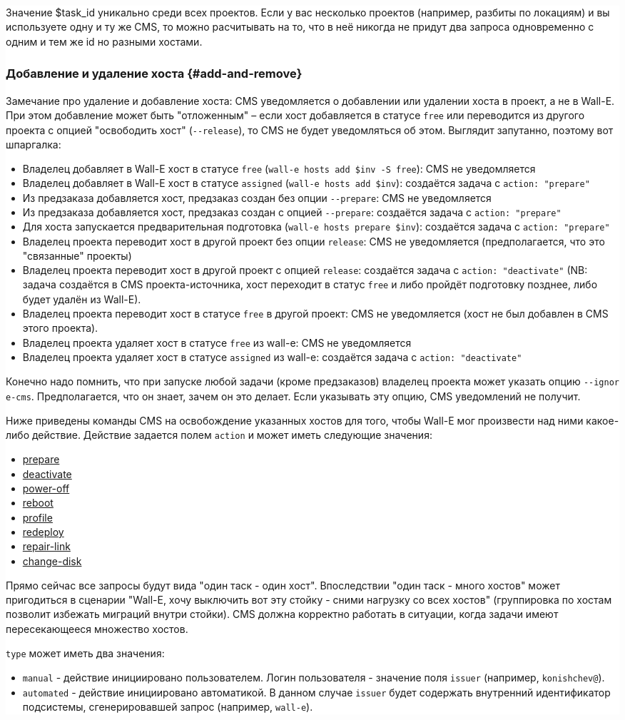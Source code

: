 Значение $task_id уникально среди всех проектов. Если у вас несколько проектов (например, разбиты по локациям) и вы используете одну и ту же CMS, то можно расчитывать на то, что в неё никогда не придут два запроса одновременно с одним и тем же id но разными хостами.

### Добавление и удаление хоста {#add-and-remove}
Замечание про удаление и добавление хоста: CMS уведомляется о добавлении или удалении хоста в проект, а не в Wall-E. При этом добавление может быть "отложенным" – если хост добавляется в статусе `free` или переводится из другого проекта с опцией "освободить хост" (`--release`), то CMS не будет уведомляться об этом. Выглядит запутанно, поэтому вот шпаргалка:
* Владелец добавляет в Wall-E хост в статусе `free` (`wall-e hosts add $inv -S free`): CMS не уведомляется
* Владелец добавляет в Wall-E хост в статусе `assigned` (`wall-e hosts add $inv`): создаётся задача с `action: "prepare"`
* Из предзаказа добавляется хост, предзаказ создан без опции `--prepare`: CMS не уведомляется
* Из предзаказа добавляется хост, предзаказ создан с опцией `--prepare`: создаётся задача с `action: "prepare"`
* Для хоста запускается предварительная подготовка (`wall-e hosts prepare $inv`): создаётся задача с `action: "prepare"`
* Владелец проекта переводит хост в другой проект без опции `release`: CMS не уведомляется (предполагается, что это "связанные" проекты)
* Владелец проекта переводит хост в другой проект с опцией `release`: создаётся задача с `action: "deactivate"` (NB: задача создаётся в CMS проекта-источника, хост переходит в статус `free` и либо пройдёт подготовку позднее, либо будет удалён из Wall-E).
* Владелец проекта переводит хост в статусе `free` в другой проект: CMS не уведомляется (хост не был добавлен в CMS этого проекта).
* Владелец проекта удаляет хост в статусе `free` из wall-e: CMS не уведомляется
* Владелец проекта удаляет хост в статусе `assigned` из wall-e: создаётся задача с `action: "deactivate"`

Конечно надо помнить, что при запуске любой задачи (кроме предзаказов) владелец проекта может указать опцию `--ignore-cms`. Предполагается, что он знает, зачем он это делает. Если указывать эту опцию, CMS уведомлений не получит.

Ниже приведены команды CMS на освобождение указанных хостов для того, чтобы Wall-E мог произвести над ними какое-либо действие. Действие задается полем `action` и может иметь следующие значения:
* [prepare](../guide/hosts.md#host-preparing)
* [deactivate](../guide/hosts.md#project-switching)
* [power-off](../guide/hosts.md#host-powering-off)
* [reboot](../guide/hosts.md#host-rebooting)
* [profile](../guide/hosts.md#host-profiling)
* [redeploy](../guide/hosts.md#host-deploying)
* [repair-link](../automation/algorithm.md#automatic-link-repairing)
* [change-disk](../automation/algorithm.md#automatic-disk-changing)

Прямо сейчас все запросы будут вида "один таск - один хост". Впоследствии "один таск - много хостов" может пригодиться в сценарии "Wall-E, хочу выключить вот эту стойку - сними нагрузку со всех хостов" (группировка по хостам позволит избежать миграций внутри стойки). CMS должна корректно работать в ситуации, когда задачи имеют пересекающееся множество хостов.

`type` может иметь два значения:
* `manual` - действие инициировано пользователем. Логин пользователя - значение поля `issuer` (например, `konishchev@`).
* `automated` - действие инициировано автоматикой. В данном случае `issuer` будет содержать внутренний идентификатор подсистемы, сгенерировавшей запрос (например, `wall-e`).
